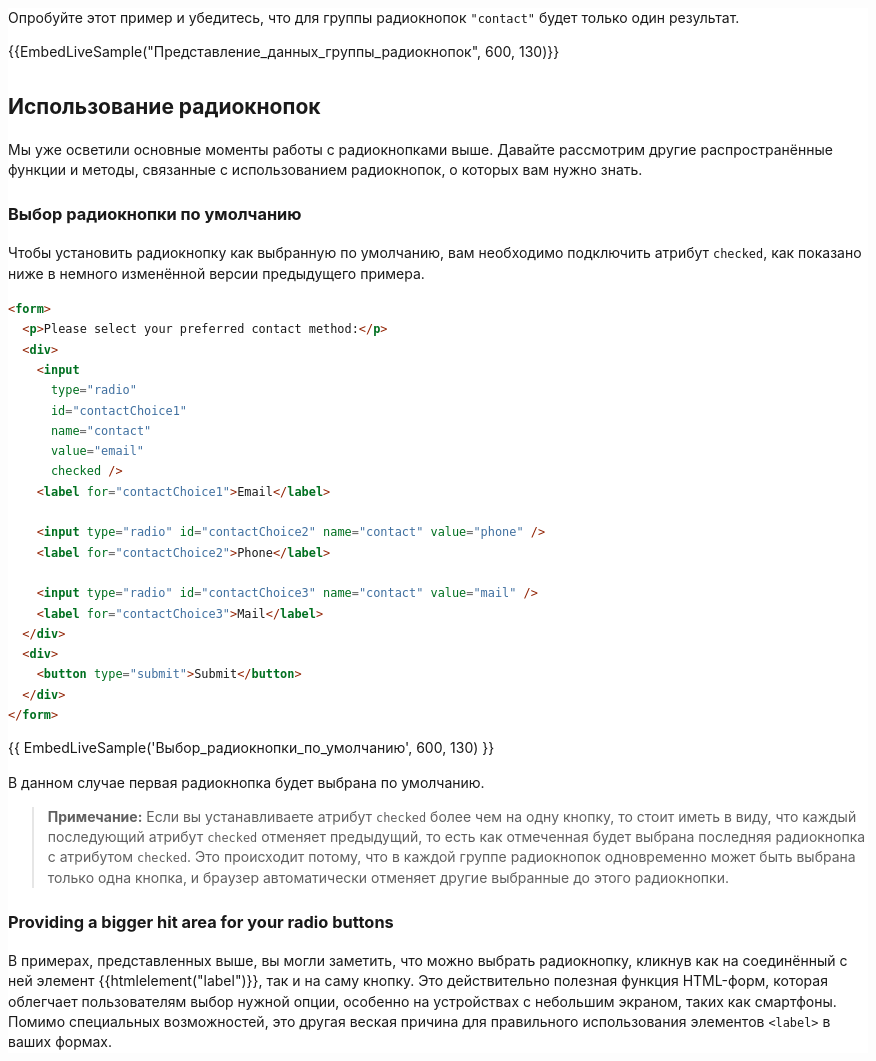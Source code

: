 Опробуйте этот пример и убедитесь, что для группы радиокнопок `"contact"` будет только один результат.

{{EmbedLiveSample("Представление_данных_группы_радиокнопок", 600, 130)}}

## Использование радиокнопок

Мы уже осветили основные моменты работы с радиокнопками выше. Давайте рассмотрим другие распространённые функции и методы, связанные с использованием радиокнопок, о которых вам нужно знать.

### Выбор радиокнопки по умолчанию

Чтобы установить радиокнопку как выбранную по умолчанию, вам необходимо подключить атрибут `checked`, как показано ниже в немного изменённой версии предыдущего примера.

```html
<form>
  <p>Please select your preferred contact method:</p>
  <div>
    <input
      type="radio"
      id="contactChoice1"
      name="contact"
      value="email"
      checked />
    <label for="contactChoice1">Email</label>

    <input type="radio" id="contactChoice2" name="contact" value="phone" />
    <label for="contactChoice2">Phone</label>

    <input type="radio" id="contactChoice3" name="contact" value="mail" />
    <label for="contactChoice3">Mail</label>
  </div>
  <div>
    <button type="submit">Submit</button>
  </div>
</form>
```

{{ EmbedLiveSample('Выбор_радиокнопки_по_умолчанию', 600, 130) }}

В данном случае первая радиокнопка будет выбрана по умолчанию.

> **Примечание:** Если вы устанавливаете атрибут `checked` более чем на одну кнопку, то стоит иметь в виду, что каждый последующий атрибут `checked` отменяет предыдущий, то есть как отмеченная будет выбрана последняя радиокнопка с атрибутом `checked`. Это происходит потому, что в каждой группе радиокнопок одновременно может быть выбрана только одна кнопка, и браузер автоматически отменяет другие выбранные до этого радиокнопки.

### Providing a bigger hit area for your radio buttons

В примерах, представленных выше, вы могли заметить, что можно выбрать радиокнопку, кликнув как на соединённый с ней элемент {{htmlelement("label")}}, так и на саму кнопку. Это действительно полезная функция HTML-форм, которая облегчает пользователям выбор нужной опции, особенно на устройствах с небольшим экраном, таких как смартфоны. Помимо специальных возможностей, это другая веская причина для правильного использования элементов `<label>` в ваших формах.
